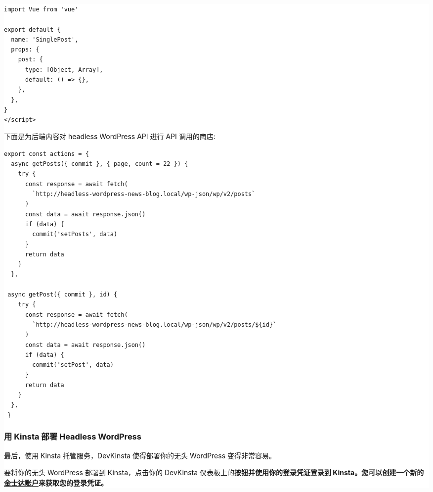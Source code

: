 ```
import Vue from 'vue'

export default {
  name: 'SinglePost',
  props: {
    post: {
      type: [Object, Array],
      default: () => {},
    },
  },
}
</script>
```

下面是为后端内容对 headless WordPress API 进行 API 调用的商店:

```
export const actions = {
  async getPosts({ commit }, { page, count = 22 }) {
    try {
      const response = await fetch(
        `http://headless-wordpress-news-blog.local/wp-json/wp/v2/posts`
      )
      const data = await response.json()
      if (data) {
        commit('setPosts', data)
      }
      return data
    }
  },

 async getPost({ commit }, id) {
    try {
      const response = await fetch(
        `http://headless-wordpress-news-blog.local/wp-json/wp/v2/posts/${id}`
      )
      const data = await response.json()
      if (data) {
        commit('setPost', data)
      }
      return data
    }
  },
 }
```

### 用 Kinsta 部署 Headless WordPress

最后，使用 Kinsta 托管服务，DevKinsta 使得部署你的无头 WordPress 变得非常容易。

要将你的无头 WordPress 部署到 Kinsta，点击你的 DevKinsta 仪表板上的**按钮并使用你的登录凭证登录到 Kinsta。您可以创建一个新的[金士达账户](https://demo.kinsta.com/register?utm_campaign=mykinsta%20demo&utm_source=homepage&utm_medium=header%20link)来获取您的登录凭证。**
